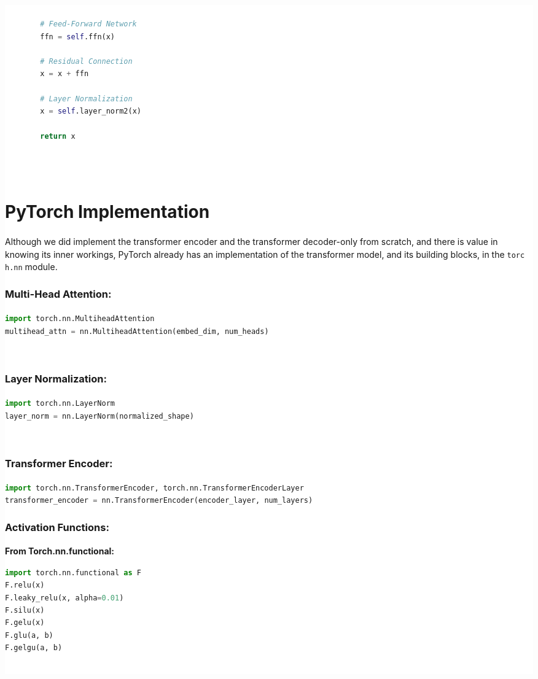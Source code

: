```python

        # Feed-Forward Network
        ffn = self.ffn(x)

        # Residual Connection
        x = x + ffn

        # Layer Normalization
        x = self.layer_norm2(x)

        return x
```
<br />
<br />

# PyTorch Implementation
Although we did implement the transformer encoder and the transformer decoder-only from scratch, and there is value in knowing its inner workings, PyTorch already has an implementation of the transformer model, and its building blocks, in the `torch.nn` module.
<br />

### Multi-Head Attention:
```python
import torch.nn.MultiheadAttention
multihead_attn = nn.MultiheadAttention(embed_dim, num_heads)
```
<br />

### Layer Normalization:
```python
import torch.nn.LayerNorm
layer_norm = nn.LayerNorm(normalized_shape)
```
<br />

### Transformer Encoder:
```python
import torch.nn.TransformerEncoder, torch.nn.TransformerEncoderLayer
transformer_encoder = nn.TransformerEncoder(encoder_layer, num_layers)
```

### Activation Functions:
**From Torch.nn.functional:**
```python
import torch.nn.functional as F
F.relu(x)
F.leaky_relu(x, alpha=0.01)
F.silu(x)
F.gelu(x)
F.glu(a, b)
F.gelgu(a, b)
```
<br />
